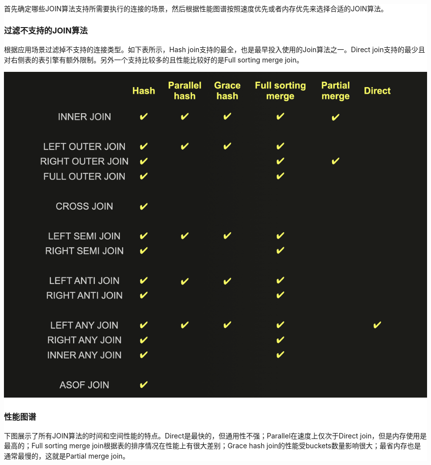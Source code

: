 首先确定哪些JOIN算法支持所需要执行的连接的场景，然后根据性能图谱按照速度优先或者内存优先来选择合适的JOIN算法。



### 过滤不支持的JOIN算法

根据应用场景过滤掉不支持的连接类型。如下表所示，Hash join支持的最全，也是最早投入使用的Join算法之一。Direct join支持的最少且对右侧表的表引擎有额外限制。另外一个支持比较多的且性能比较好的是Full sorting merge join。

![choosing_join_3.png](https://raw.githubusercontent.com/Alex-Cheng/alex-cheng.github.io/fbbb2a85c19e1866c0fd70749c5ef6a6b6b74f1b/_posts/images/choosing_join_3_06784eadcc.png)



### 性能图谱

下图展示了所有JOIN算法的时间和空间性能的特点。Direct是最快的，但通用性不强；Parallel在速度上仅次于Direct join，但是内存使用是最高的；Full sorting merge join根据表的排序情况在性能上有很大差别；Grace hash join的性能受buckets数量影响很大；最省内存也是通常最慢的，这就是Partial merge join。
